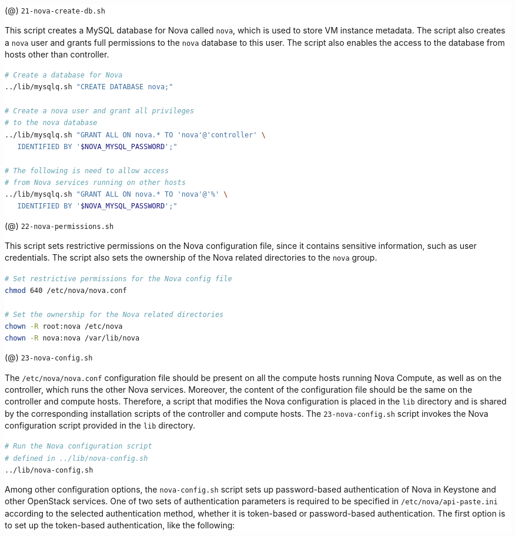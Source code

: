 
(@) `21-nova-create-db.sh`

This script creates a MySQL database for Nova called `nova`, which is used to store VM instance
metadata. The script also creates a `nova` user and grants full permissions to the `nova` database
to this user. The script also enables the access to the database from hosts other than controller.

```Bash
# Create a database for Nova
../lib/mysqlq.sh "CREATE DATABASE nova;"

# Create a nova user and grant all privileges
# to the nova database
../lib/mysqlq.sh "GRANT ALL ON nova.* TO 'nova'@'controller' \
   IDENTIFIED BY '$NOVA_MYSQL_PASSWORD';"

# The following is need to allow access
# from Nova services running on other hosts
../lib/mysqlq.sh "GRANT ALL ON nova.* TO 'nova'@'%' \
   IDENTIFIED BY '$NOVA_MYSQL_PASSWORD';"
```


(@) `22-nova-permissions.sh`

This script sets restrictive permissions on the Nova configuration file, since it contains sensitive
information, such as user credentials. The script also sets the ownership of the Nova related
directories to the `nova` group.

```Bash
# Set restrictive permissions for the Nova config file
chmod 640 /etc/nova/nova.conf

# Set the ownership for the Nova related directories
chown -R root:nova /etc/nova
chown -R nova:nova /var/lib/nova
```


(@) `23-nova-config.sh`

The `/etc/nova/nova.conf` configuration file should be present on all the compute hosts running Nova
Compute, as well as on the controller, which runs the other Nova services. Moreover, the content of
the configuration file should be the same on the controller and compute hosts. Therefore, a script
that modifies the Nova configuration is placed in the `lib` directory and is shared by the
corresponding installation scripts of the controller and compute hosts. The `23-nova-config.sh`
script invokes the Nova configuration script provided in the `lib` directory.

```Bash
# Run the Nova configuration script
# defined in ../lib/nova-config.sh
../lib/nova-config.sh
```

Among other configuration options, the `nova-config.sh` script sets up password-based authentication
of Nova in Keystone and other OpenStack services. One of two sets of authentication parameters is
required to be specified in `/etc/nova/api-paste.ini` according to the selected authentication
method, whether it is token-based or password-based authentication. The first option is to set up
the token-based authentication, like the following:

